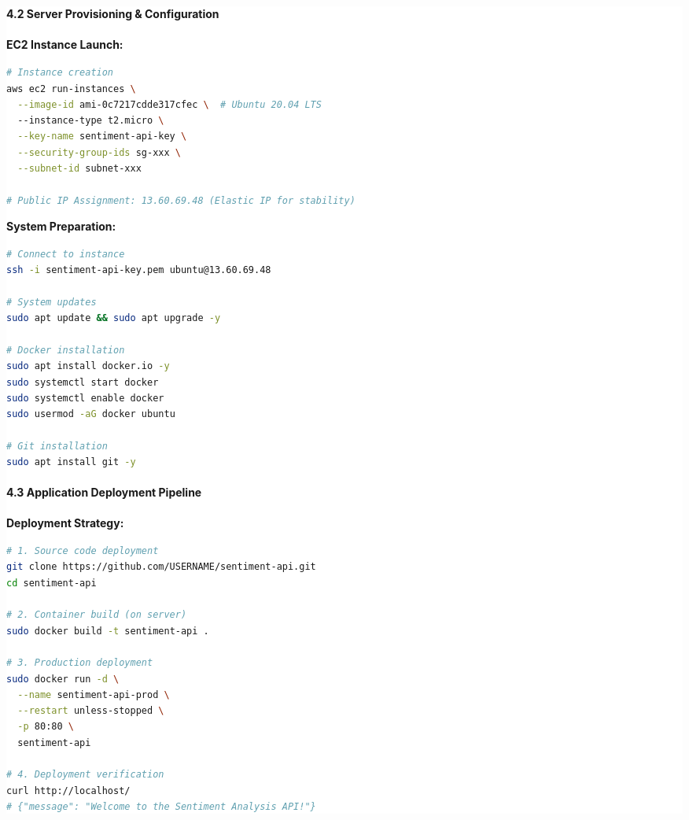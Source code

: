 
#### 4.2 Server Provisioning & Configuration

**EC2 Instance Launch:**
```bash
# Instance creation
aws ec2 run-instances \
  --image-id ami-0c7217cdde317cfec \  # Ubuntu 20.04 LTS
  --instance-type t2.micro \
  --key-name sentiment-api-key \
  --security-group-ids sg-xxx \
  --subnet-id subnet-xxx

# Public IP Assignment: 13.60.69.48 (Elastic IP for stability)
```

**System Preparation:**
```bash
# Connect to instance
ssh -i sentiment-api-key.pem ubuntu@13.60.69.48

# System updates
sudo apt update && sudo apt upgrade -y

# Docker installation
sudo apt install docker.io -y
sudo systemctl start docker
sudo systemctl enable docker
sudo usermod -aG docker ubuntu

# Git installation
sudo apt install git -y
```

#### 4.3 Application Deployment Pipeline

**Deployment Strategy:**
```bash
# 1. Source code deployment
git clone https://github.com/USERNAME/sentiment-api.git
cd sentiment-api

# 2. Container build (on server)
sudo docker build -t sentiment-api .

# 3. Production deployment
sudo docker run -d \
  --name sentiment-api-prod \
  --restart unless-stopped \
  -p 80:80 \
  sentiment-api

# 4. Deployment verification
curl http://localhost/
# {"message": "Welcome to the Sentiment Analysis API!"}
```
